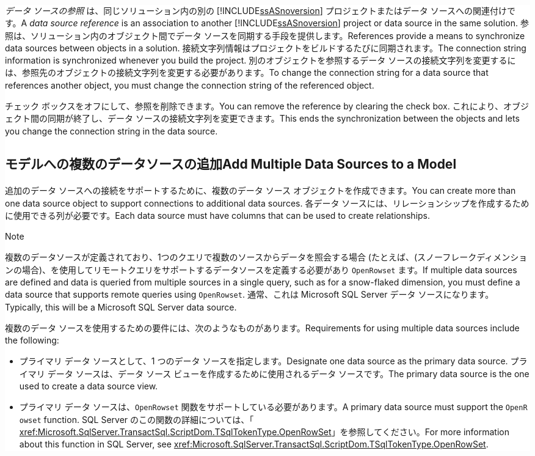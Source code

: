  <span data-ttu-id="2e2b9-223">*データ ソースの参照* は、同じソリューション内の別の [!INCLUDE[ssASnoversion](../../includes/ssasnoversion-md.md)] プロジェクトまたはデータ ソースへの関連付けです。</span><span class="sxs-lookup"><span data-stu-id="2e2b9-223">A *data source reference* is an association to another [!INCLUDE[ssASnoversion](../../includes/ssasnoversion-md.md)] project or data source in the same solution.</span></span> <span data-ttu-id="2e2b9-224">参照は、ソリューション内のオブジェクト間でデータ ソースを同期する手段を提供します。</span><span class="sxs-lookup"><span data-stu-id="2e2b9-224">References provide a means to synchronize data sources between objects in a solution.</span></span> <span data-ttu-id="2e2b9-225">接続文字列情報はプロジェクトをビルドするたびに同期されます。</span><span class="sxs-lookup"><span data-stu-id="2e2b9-225">The connection string information is synchronized whenever you build the project.</span></span> <span data-ttu-id="2e2b9-226">別のオブジェクトを参照するデータ ソースの接続文字列を変更するには、参照先のオブジェクトの接続文字列を変更する必要があります。</span><span class="sxs-lookup"><span data-stu-id="2e2b9-226">To change the connection string for a data source that references another object, you must change the connection string of the referenced object.</span></span>  
  
 <span data-ttu-id="2e2b9-227">チェック ボックスをオフにして、参照を削除できます。</span><span class="sxs-lookup"><span data-stu-id="2e2b9-227">You can remove the reference by clearing the check box.</span></span> <span data-ttu-id="2e2b9-228">これにより、オブジェクト間の同期が終了し、データ ソースの接続文字列を変更できます。</span><span class="sxs-lookup"><span data-stu-id="2e2b9-228">This ends the synchronization between the objects and lets you change the connection string in the data source.</span></span>  
  
##  <a name="add-multiple-data-sources-to-a-model"></a><a name="bkmk_multipleDS"></a><span data-ttu-id="2e2b9-229">モデルへの複数のデータソースの追加</span><span class="sxs-lookup"><span data-stu-id="2e2b9-229">Add Multiple Data Sources to a Model</span></span>  
 <span data-ttu-id="2e2b9-230">追加のデータ ソースへの接続をサポートするために、複数のデータ ソース オブジェクトを作成できます。</span><span class="sxs-lookup"><span data-stu-id="2e2b9-230">You can create more than one data source object to support connections to additional data sources.</span></span> <span data-ttu-id="2e2b9-231">各データ ソースには、リレーションシップを作成するために使用できる列が必要です。</span><span class="sxs-lookup"><span data-stu-id="2e2b9-231">Each data source must have columns that can be used to create relationships.</span></span>  
  
> [!NOTE]  
>  <span data-ttu-id="2e2b9-232">複数のデータソースが定義されており、1つのクエリで複数のソースからデータを照会する場合 (たとえば、(スノーフレークディメンションの場合)、を使用してリモートクエリをサポートするデータソースを定義する必要があり `OpenRowset` ます。</span><span class="sxs-lookup"><span data-stu-id="2e2b9-232">If multiple data sources are defined and data is queried from multiple sources in a single query, such as for a snow-flaked dimension, you must define a data source that supports remote queries using `OpenRowset`.</span></span> <span data-ttu-id="2e2b9-233">通常、これは Microsoft SQL Server データ ソースになります。</span><span class="sxs-lookup"><span data-stu-id="2e2b9-233">Typically, this will be a Microsoft SQL Server data source.</span></span>  
  
 <span data-ttu-id="2e2b9-234">複数のデータ ソースを使用するための要件には、次のようなものがあります。</span><span class="sxs-lookup"><span data-stu-id="2e2b9-234">Requirements for using multiple data sources include the following:</span></span>  
  
-   <span data-ttu-id="2e2b9-235">プライマリ データ ソースとして、1 つのデータ ソースを指定します。</span><span class="sxs-lookup"><span data-stu-id="2e2b9-235">Designate one data source as the primary data source.</span></span> <span data-ttu-id="2e2b9-236">プライマリ データ ソースは、データ ソース ビューを作成するために使用されるデータ ソースです。</span><span class="sxs-lookup"><span data-stu-id="2e2b9-236">The primary data source is the one used to create a data source view.</span></span>  
  
-   <span data-ttu-id="2e2b9-237">プライマリ データ ソースは、`OpenRowset` 関数をサポートしている必要があります。</span><span class="sxs-lookup"><span data-stu-id="2e2b9-237">A primary data source must support the `OpenRowset` function.</span></span>  <span data-ttu-id="2e2b9-238">SQL Server のこの関数の詳細については、「 <xref:Microsoft.SqlServer.TransactSql.ScriptDom.TSqlTokenType.OpenRowSet>」を参照してください。</span><span class="sxs-lookup"><span data-stu-id="2e2b9-238">For more information about this function in SQL Server, see <xref:Microsoft.SqlServer.TransactSql.ScriptDom.TSqlTokenType.OpenRowSet>.</span></span>  
  